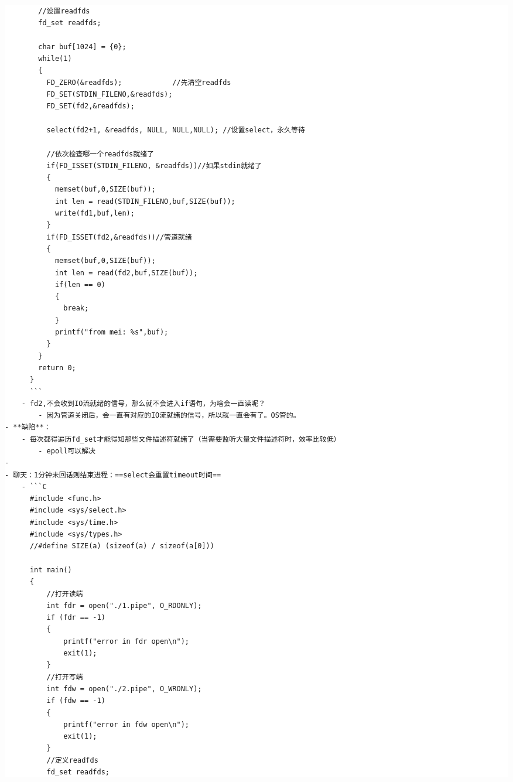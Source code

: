 		    //设置readfds
		    fd_set readfds;
		    
		    char buf[1024] = {0};
		    while(1)
		    {
		      FD_ZERO(&readfds);			//先清空readfds
		      FD_SET(STDIN_FILENO,&readfds);
		      FD_SET(fd2,&readfds);
		      
		      select(fd2+1, &readfds, NULL, NULL,NULL);	//设置select，永久等待
		      
		      //依次检查哪一个readfds就绪了
		      if(FD_ISSET(STDIN_FILENO, &readfds))//如果stdin就绪了
		      {
		        memset(buf,0,SIZE(buf));
		        int len = read(STDIN_FILENO,buf,SIZE(buf));
		        write(fd1,buf,len);
		      }
		      if(FD_ISSET(fd2,&readfds))//管道就绪
		      {
		        memset(buf,0,SIZE(buf));
		        int len = read(fd2,buf,SIZE(buf));
		        if(len == 0)
		        {
		          break;
		        }
		        printf("from mei: %s",buf);
		      }
		    }
		    return 0;
		  }
		  ```
		- fd2,不会收到IO流就绪的信号，那么就不会进入if语句，为啥会一直读呢？
			- 因为管道关闭后，会一直有对应的IO流就绪的信号，所以就一直会有了。OS管的。
	- **缺陷**：
		- 每次都得遍历fd_set才能得知那些文件描述符就绪了（当需要监听大量文件描述符时，效率比较低）
			- epoll可以解决
	-
	- 聊天：1分钟未回话则结束进程：==select会重置timeout时间==
		- ```C
		  #include <func.h>
		  #include <sys/select.h>
		  #include <sys/time.h>
		  #include <sys/types.h>
		  //#define SIZE(a) (sizeof(a) / sizeof(a[0]))
		  
		  int main()
		  {
		      //打开读端
		      int fdr = open("./1.pipe", O_RDONLY);
		      if (fdr == -1)
		      {
		          printf("error in fdr open\n");
		          exit(1);
		      }
		      //打开写端
		      int fdw = open("./2.pipe", O_WRONLY);
		      if (fdw == -1)
		      {
		          printf("error in fdw open\n");
		          exit(1);
		      }
		      //定义readfds
		      fd_set readfds;